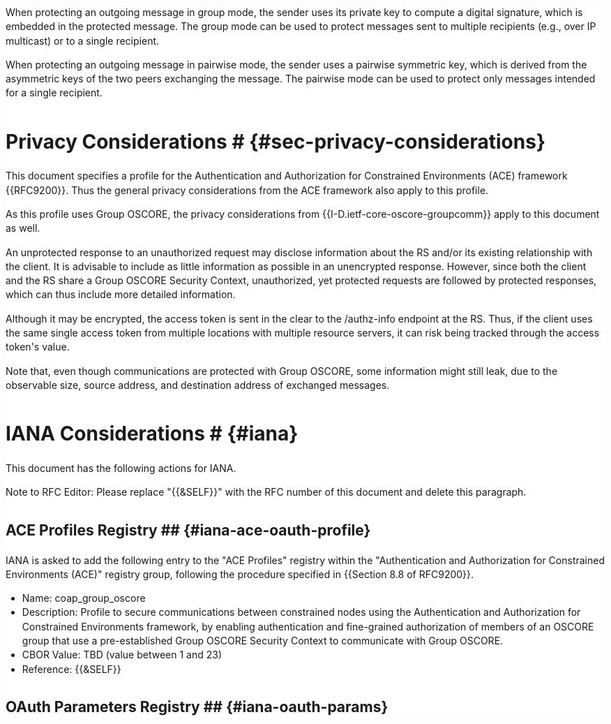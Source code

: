 When protecting an outgoing message in group mode, the sender uses its private key to compute a digital signature, which is embedded in the protected message. The group mode can be used to protect messages sent to multiple recipients (e.g., over IP multicast) or to a single recipient.

When protecting an outgoing message in pairwise mode, the sender uses a pairwise symmetric key, which is derived from the asymmetric keys of the two peers exchanging the message. The pairwise mode can be used to protect only messages intended for a single recipient.

# Privacy Considerations # {#sec-privacy-considerations}

This document specifies a profile for the Authentication and Authorization for Constrained Environments (ACE) framework {{RFC9200}}. Thus the general privacy considerations from the ACE framework also apply to this profile.

As this profile uses Group OSCORE, the privacy considerations from {{I-D.ietf-core-oscore-groupcomm}} apply to this document as well.

An unprotected response to an unauthorized request may disclose information about the RS and/or its existing relationship with the client. It is advisable to include as little information as possible in an unencrypted response. However, since both the client and the RS share a Group OSCORE Security Context, unauthorized, yet protected requests are followed by protected responses, which can thus include more detailed information.

Although it may be encrypted, the access token is sent in the clear to the /authz-info endpoint at the RS. Thus, if the client uses the same single access token from multiple locations with multiple resource servers, it can risk being tracked through the access token's value.

Note that, even though communications are protected with Group OSCORE, some information might still leak, due to the observable size, source address, and destination address of exchanged messages.

# IANA Considerations # {#iana}

This document has the following actions for IANA.

Note to RFC Editor: Please replace "{{&SELF}}" with the RFC number of this document and delete this paragraph.

## ACE Profiles Registry ## {#iana-ace-oauth-profile}

IANA is asked to add the following entry to the "ACE Profiles" registry within the "Authentication and Authorization for Constrained Environments (ACE)" registry group, following the procedure specified in {{Section 8.8 of RFC9200}}.

* Name: coap_group_oscore
* Description: Profile to secure communications between constrained nodes using the Authentication and Authorization for Constrained Environments framework, by enabling authentication and fine-grained authorization of members of an OSCORE group that use a pre-established Group OSCORE Security Context to communicate with Group OSCORE.
* CBOR Value: TBD (value between 1 and 23)
* Reference: {{&SELF}}

## OAuth Parameters Registry ## {#iana-oauth-params}
